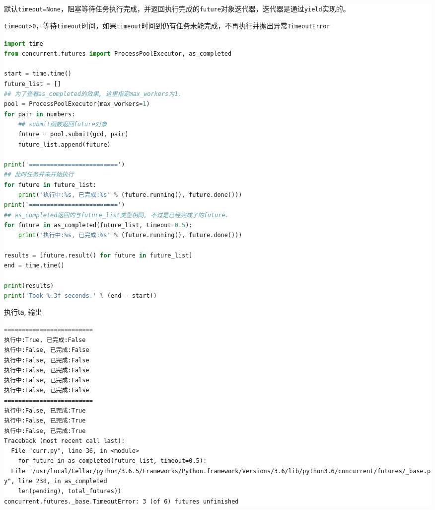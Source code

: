 默认`timeout=None`，阻塞等待任务执行完成，并返回执行完成的`future`对象迭代器，迭代器是通过`yield`实现的。 

`timeout>0`，等待`timeout`时间，如果`timeout`时间到仍有任务未能完成，不再执行并抛出异常`TimeoutError`

```py
import time
from concurrent.futures import ProcessPoolExecutor, as_completed

start = time.time()
future_list = []
## 为了查看as_completed的效果, 这里指定max_workers为1.
pool = ProcessPoolExecutor(max_workers=1)
for pair in numbers:
    ## submit函数返回future对象
    future = pool.submit(gcd, pair)
    future_list.append(future)

print('=========================')
## 此时任务并未开始执行
for future in future_list:
    print('执行中:%s, 已完成:%s' % (future.running(), future.done()))
print('=========================')
## as_completed返回的与future_list类型相同, 不过是已经完成了的future.
for future in as_completed(future_list, timeout=0.5):
    print('执行中:%s, 已完成:%s' % (future.running(), future.done()))

results = [future.result() for future in future_list]
end = time.time()

print(results)
print('Took %.3f seconds.' % (end - start))
```

执行ta, 输出

```log
=========================
执行中:True, 已完成:False
执行中:False, 已完成:False
执行中:False, 已完成:False
执行中:False, 已完成:False
执行中:False, 已完成:False
执行中:False, 已完成:False
=========================
执行中:False, 已完成:True
执行中:False, 已完成:True
执行中:False, 已完成:True
Traceback (most recent call last):
  File "curr.py", line 36, in <module>
    for future in as_completed(future_list, timeout=0.5):
  File "/usr/local/Cellar/python/3.6.5/Frameworks/Python.framework/Versions/3.6/lib/python3.6/concurrent/futures/_base.py", line 238, in as_completed
    len(pending), total_futures))
concurrent.futures._base.TimeoutError: 3 (of 6) futures unfinished
```
